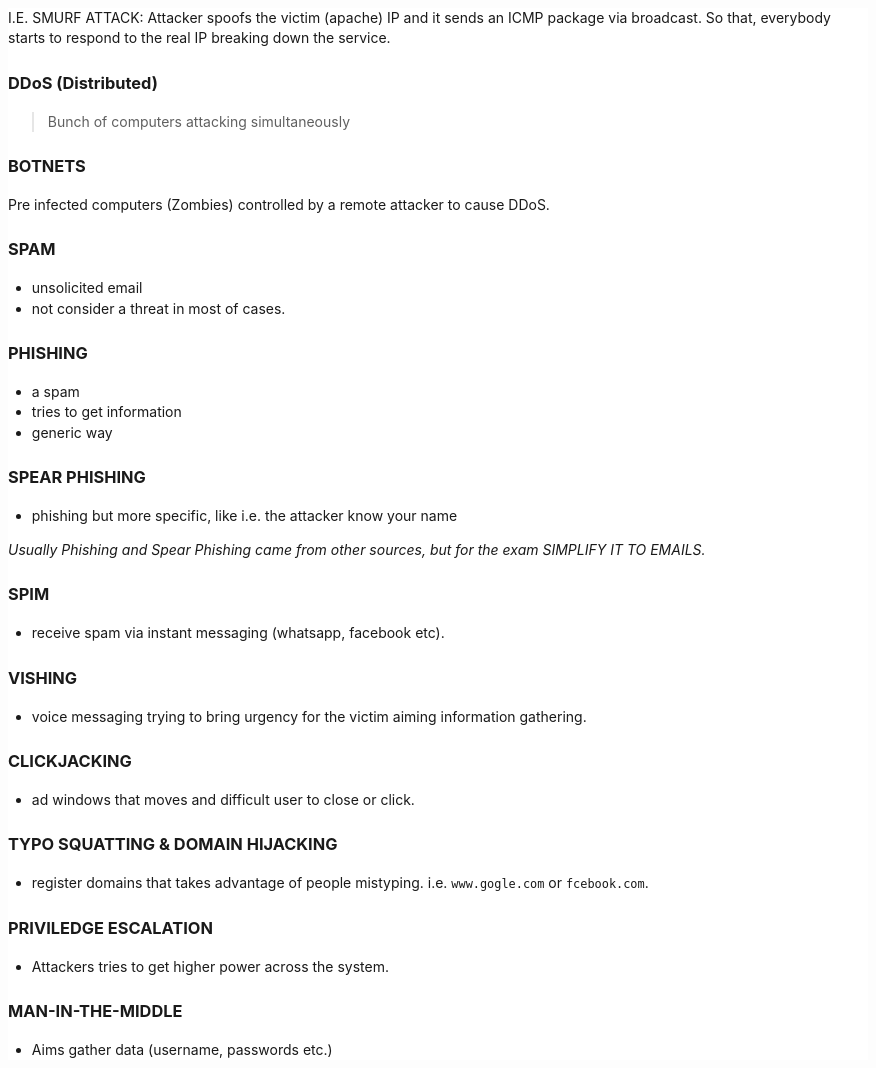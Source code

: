 I.E. SMURF ATTACK: Attacker spoofs the victim (apache) IP and it sends an ICMP package via broadcast.
So that, everybody starts to respond to the real IP breaking down the service.

### DDoS (Distributed)

> Bunch of computers attacking simultaneously

### BOTNETS

Pre infected computers (Zombies) controlled by a remote attacker to cause DDoS.

### SPAM

- unsolicited email
- not consider a threat in most of cases.

### PHISHING

- a spam
- tries to get information
- generic way

### SPEAR PHISHING

- phishing but more specific, like i.e. the attacker know your name

*Usually Phishing and Spear Phishing came from other sources, but for the exam SIMPLIFY IT TO EMAILS.*

### SPIM

- receive spam via instant messaging (whatsapp, facebook etc).

### VISHING

- voice messaging trying to bring urgency for the victim aiming information gathering.

### CLICKJACKING

- ad windows that moves and difficult user to close or click.

### TYPO SQUATTING & DOMAIN HIJACKING

- register domains that takes advantage of people mistyping. i.e. `www.gogle.com` or `fcebook.com`.

### PRIVILEDGE ESCALATION

- Attackers tries to get higher power across the system.

### MAN-IN-THE-MIDDLE

- Aims gather data (username, passwords etc.)
